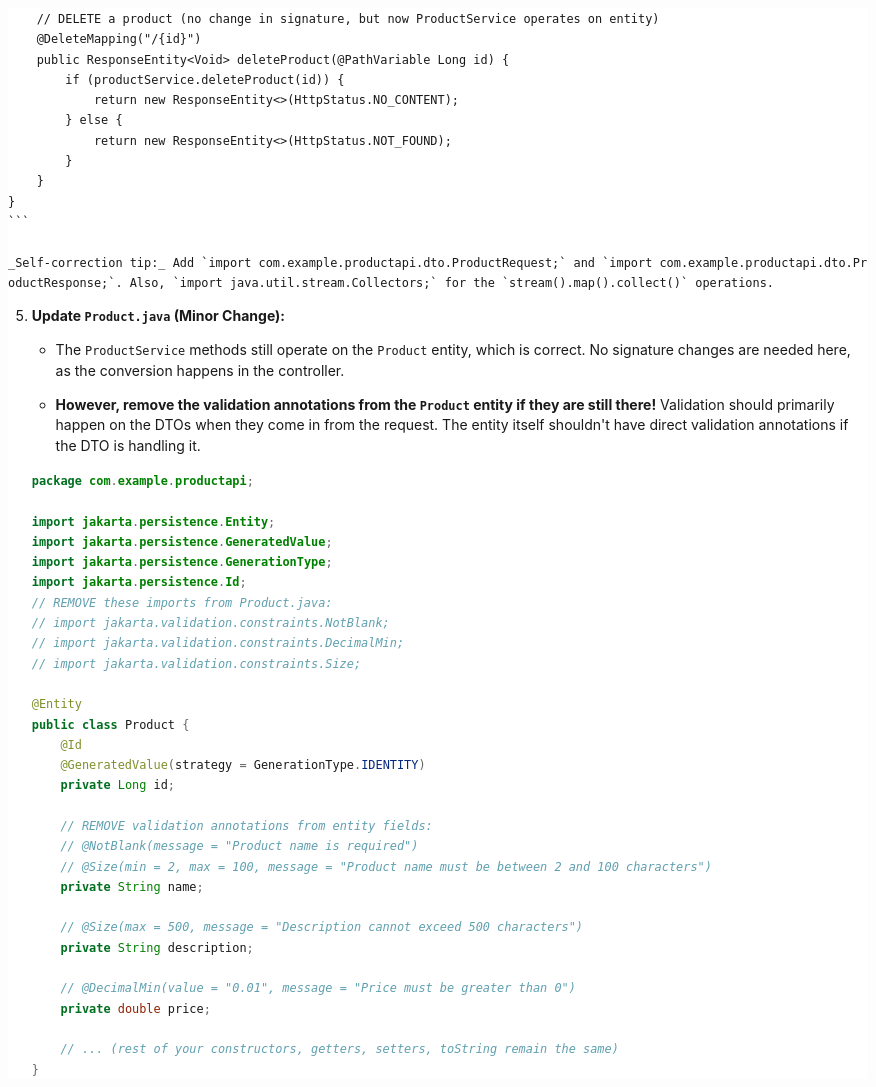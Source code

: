         // DELETE a product (no change in signature, but now ProductService operates on entity)
        @DeleteMapping("/{id}")
        public ResponseEntity<Void> deleteProduct(@PathVariable Long id) {
            if (productService.deleteProduct(id)) {
                return new ResponseEntity<>(HttpStatus.NO_CONTENT);
            } else {
                return new ResponseEntity<>(HttpStatus.NOT_FOUND);
            }
        }
    }
    ```
    
    _Self-correction tip:_ Add `import com.example.productapi.dto.ProductRequest;` and `import com.example.productapi.dto.ProductResponse;`. Also, `import java.util.stream.Collectors;` for the `stream().map().collect()` operations.
    
5. **Update `Product.java` (Minor Change):**
    
    - The `ProductService` methods still operate on the `Product` entity, which is correct. No signature changes are needed here, as the conversion happens in the controller.
        
    - **However, remove the validation annotations from the `Product` entity if they are still there!** Validation should primarily happen on the DTOs when they come in from the request. The entity itself shouldn't have direct validation annotations if the DTO is handling it.
        
    
    ```java
    package com.example.productapi;
    
    import jakarta.persistence.Entity;
    import jakarta.persistence.GeneratedValue;
    import jakarta.persistence.GenerationType;
    import jakarta.persistence.Id;
    // REMOVE these imports from Product.java:
    // import jakarta.validation.constraints.NotBlank;
    // import jakarta.validation.constraints.DecimalMin;
    // import jakarta.validation.constraints.Size;
    
    @Entity
    public class Product {
        @Id
        @GeneratedValue(strategy = GenerationType.IDENTITY)
        private Long id;
    
        // REMOVE validation annotations from entity fields:
        // @NotBlank(message = "Product name is required")
        // @Size(min = 2, max = 100, message = "Product name must be between 2 and 100 characters")
        private String name;
    
        // @Size(max = 500, message = "Description cannot exceed 500 characters")
        private String description;
    
        // @DecimalMin(value = "0.01", message = "Price must be greater than 0")
        private double price;
    
        // ... (rest of your constructors, getters, setters, toString remain the same)
    }
    ```
    